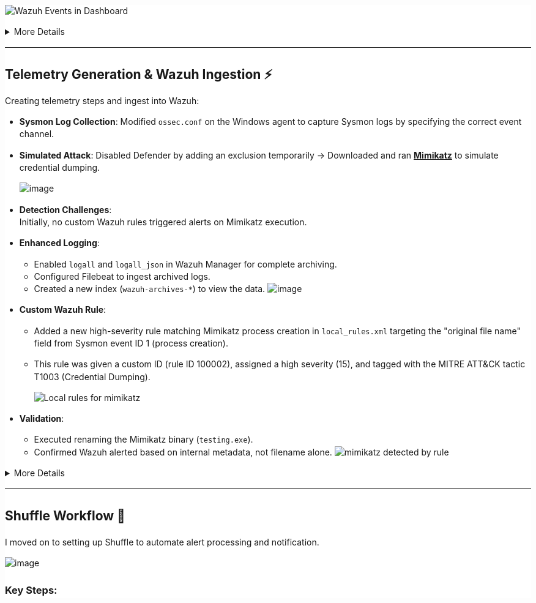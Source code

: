 ![Wazuh Events in Dashboard](https://github.com/user-attachments/assets/023f04f0-2086-4dc3-875e-944245d5c9fd)

<details><summary> More Details </summary></details>

---

## Telemetry Generation & Wazuh Ingestion ⚡

Creating telemetry steps and ingest into Wazuh:

- **Sysmon Log Collection**: Modified `ossec.conf` on the Windows agent to capture Sysmon logs by specifying the correct event channel.
- **Simulated Attack**: Disabled Defender by adding an exclusion temporarily → Downloaded and ran **[Mimikatz](https://github.com/gentilkiwi/mimikatz/releases/tag/2.2.0-20220919)** to simulate credential dumping.
  
  ![image](https://github.com/user-attachments/assets/216cc76e-6b5d-4ed8-a417-36b90f4ce322)

- **Detection Challenges**:  
  Initially, no custom Wazuh rules triggered alerts on Mimikatz execution.
- **Enhanced Logging**:
  - Enabled `logall` and `logall_json` in Wazuh Manager for complete archiving.
  - Configured Filebeat to ingest archived logs.
  - Created a new index (`wazuh-archives-*`) to view the data.
    ![image](https://github.com/user-attachments/assets/398062ed-7bbe-471e-b339-7d6a61f076c4)



- **Custom Wazuh Rule**:  
  - Added a new high-severity rule matching Mimikatz process creation in `local_rules.xml` targeting the "original file name" field from Sysmon event ID 1 (process creation).
  - This rule was given a custom ID (rule ID 100002), assigned a high severity (15), and tagged with the MITRE ATT&CK tactic T1003 (Credential Dumping).
 
    ![Local rules for mimikatz](https://github.com/user-attachments/assets/22f1a3a0-984d-4b05-8b2e-2df5e4542058)


- **Validation**:  
  - Executed renaming the Mimikatz binary (`testing.exe`).
  - Confirmed Wazuh alerted based on internal metadata, not filename alone.
   ![mimikatz detected by rule ](https://github.com/user-attachments/assets/c411142e-bf1c-4d81-bd59-1cc4d64a9d3a)
    
<details><summary> More Details </summary></details>

---

## Shuffle Workflow 🔄

I moved on to setting up Shuffle to automate alert processing and notification.

![image](https://github.com/user-attachments/assets/12dff7bc-9980-45ae-a943-bf1379d5bd41)

### Key Steps:
